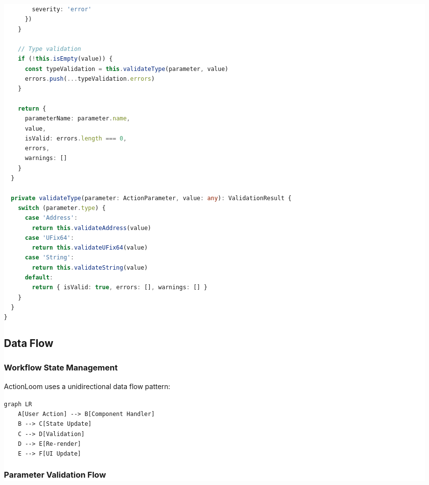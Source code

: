 ```typescript
        severity: 'error'
      })
    }
    
    // Type validation
    if (!this.isEmpty(value)) {
      const typeValidation = this.validateType(parameter, value)
      errors.push(...typeValidation.errors)
    }
    
    return {
      parameterName: parameter.name,
      value,
      isValid: errors.length === 0,
      errors,
      warnings: []
    }
  }
  
  private validateType(parameter: ActionParameter, value: any): ValidationResult {
    switch (parameter.type) {
      case 'Address':
        return this.validateAddress(value)
      case 'UFix64':
        return this.validateUFix64(value)
      case 'String':
        return this.validateString(value)
      default:
        return { isValid: true, errors: [], warnings: [] }
    }
  }
}
```

## Data Flow

### Workflow State Management

ActionLoom uses a unidirectional data flow pattern:

```mermaid
graph LR
    A[User Action] --> B[Component Handler]
    B --> C[State Update]
    C --> D[Validation]
    D --> E[Re-render]
    E --> F[UI Update]
```

### Parameter Validation Flow
